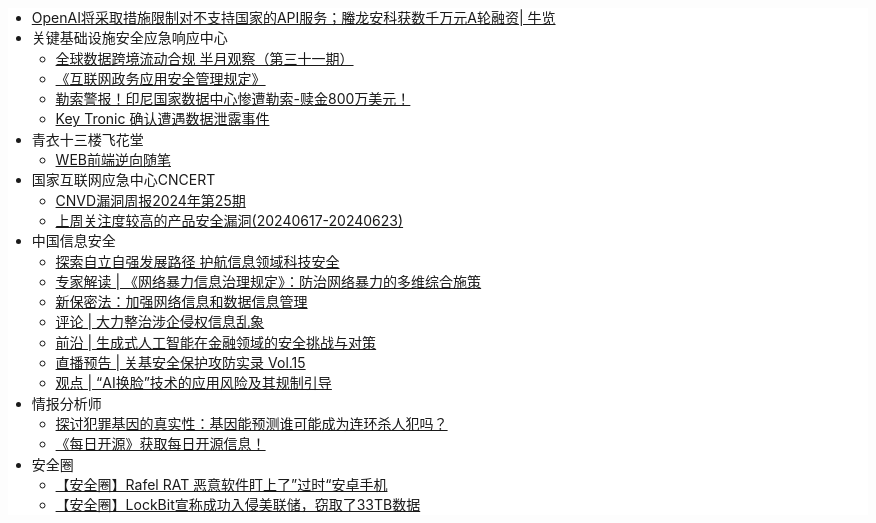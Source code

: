   - [OpenAI将采取措施限制对不支持国家的API服务；螣龙安科获数千万元A轮融资|  牛览](https://mp.weixin.qq.com/s?__biz=MjM5Njc3NjM4MA==&mid=2651130754&idx=2&sn=e0e1f5fbe3b31a8e2a19462e761ff9cb&chksm=bd15bb518a6232476ada38d0fe61380e2e74d0fdc33ca6d69d8ff4968d74d2baa99231cbcec5&scene=58&subscene=0#rd)
- 关键基础设施安全应急响应中心
  - [全球数据跨境流动合规 半月观察（第三十一期）](https://mp.weixin.qq.com/s?__biz=MzkyMzAwMDEyNg==&mid=2247544568&idx=1&sn=d7f87992e477c183cbc708f5f38435d6&chksm=c1e9a2a9f69e2bbf8f010bd3120efe865ed132b5b1586fe049b21f08d06ff6238b07b0a3bc95&scene=58&subscene=0#rd)
  - [《互联网政务应用安全管理规定》](https://mp.weixin.qq.com/s?__biz=MzkyMzAwMDEyNg==&mid=2247544568&idx=2&sn=c8e364a58e655c74b3b988fe301db3b4&chksm=c1e9a2a9f69e2bbf144f1b87a642dacc6dd584fd0c2247938d409f4d9bb2c967747d85f66a0e&scene=58&subscene=0#rd)
  - [勒索警报！印尼国家数据中心惨遭勒索-赎金800万美元！](https://mp.weixin.qq.com/s?__biz=MzkyMzAwMDEyNg==&mid=2247544568&idx=3&sn=41aedb235ac97881c9518c52f5658863&chksm=c1e9a2a9f69e2bbf8deed552ffdcef6ab189dca50b7c170a4fb0499eb78ee933becd4f95ec50&scene=58&subscene=0#rd)
  - [Key Tronic 确认遭遇数据泄露事件](https://mp.weixin.qq.com/s?__biz=MzkyMzAwMDEyNg==&mid=2247544568&idx=4&sn=3fafef74d1cc3bf50f126fc49e7329ce&chksm=c1e9a2a9f69e2bbf3608132db97ebdaec614e5e42bb6886e30778bfd6f01da0a653d6786c3f5&scene=58&subscene=0#rd)
- 青衣十三楼飞花堂
  - [WEB前端逆向随笔](https://mp.weixin.qq.com/s?__biz=MzUzMjQyMDE3Ng==&mid=2247487467&idx=1&sn=48da7c462ddb8c6b6b8c6cae39e9ddac&chksm=fab2ccd4cdc545c27e9e914436071af4f792fc7e4925d3d25c51929298bddf2edf2916c5a50b&scene=58&subscene=0#rd)
- 国家互联网应急中心CNCERT
  - [CNVD漏洞周报2024年第25期](https://mp.weixin.qq.com/s?__biz=MzIwNDk0MDgxMw==&mid=2247499202&idx=1&sn=910fdfa8893c0f40379b745fa5e21ea1&chksm=973acea0a04d47b63e9a1e9aa90ca9a67cbfb15dd7686417f81791684be3d7f9d749991cb35b&scene=58&subscene=0#rd)
  - [上周关注度较高的产品安全漏洞(20240617-20240623)](https://mp.weixin.qq.com/s?__biz=MzIwNDk0MDgxMw==&mid=2247499202&idx=2&sn=a432df29e50b2da02e699d4e1d3212aa&chksm=973acea0a04d47b654dd9a1092a8a86ec8580c1a4a6064349a0404214e86251e31e6b44d7a4e&scene=58&subscene=0#rd)
- 中国信息安全
  - [探索自立自强发展路径 护航信息领域科技安全](https://mp.weixin.qq.com/s?__biz=MzA5MzE5MDAzOA==&mid=2664217022&idx=1&sn=06b8726f834aa8deccdd9f41d0bba3e9&chksm=8b59bb47bc2e3251b25ee0bc0bb9ead0fb2f8e2b560da7a21dd1d70f94a97d149c6b1ef1b055&scene=58&subscene=0#rd)
  - [专家解读 | 《网络暴力信息治理规定》：防治网络暴力的多维综合施策](https://mp.weixin.qq.com/s?__biz=MzA5MzE5MDAzOA==&mid=2664217022&idx=2&sn=a998cf8d930d400478d61b21194eb464&chksm=8b59bb47bc2e3251f73a8c854ffe7eac83ac7d7ea517f98fc5dd815326f9a14b94cfb8a0ffd3&scene=58&subscene=0#rd)
  - [新保密法：加强网络信息和数据信息管理](https://mp.weixin.qq.com/s?__biz=MzA5MzE5MDAzOA==&mid=2664217022&idx=3&sn=62dc620a90c267dd378132f2dc7c17b0&chksm=8b59bb47bc2e3251e22d27a9a0d4d14f93c3f9cd0be9e05cb50788b74996e95e6b68ddd8035c&scene=58&subscene=0#rd)
  - [评论 | 大力整治涉企侵权信息乱象](https://mp.weixin.qq.com/s?__biz=MzA5MzE5MDAzOA==&mid=2664217022&idx=4&sn=39a80bf7b608e54bbc24e76f5ffff1b1&chksm=8b59bb47bc2e3251290a4be12ba16dddc1de597cd87d8592acfa7c76392360c9ad3a50979d31&scene=58&subscene=0#rd)
  - [前沿 | 生成式人工智能在金融领域的安全挑战与对策](https://mp.weixin.qq.com/s?__biz=MzA5MzE5MDAzOA==&mid=2664217022&idx=5&sn=f0b89d902af3139f286cd57feedea281&chksm=8b59bb47bc2e32519e20c2d9b6e749ea0c182123c7affa2fb3aa1dd76093d2c3afc7167abdd0&scene=58&subscene=0#rd)
  - [直播预告 | 关基安全保护攻防实录 Vol.15](https://mp.weixin.qq.com/s?__biz=MzA5MzE5MDAzOA==&mid=2664217022&idx=6&sn=ecd36d17130abd794945c2681437fc10&chksm=8b59bb47bc2e32510cec923ea677c29f079f180ac9d8e7fed1df175f5d17199311f85c70a642&scene=58&subscene=0#rd)
  - [观点 | “AI换脸”技术的应用风险及其规制引导](https://mp.weixin.qq.com/s?__biz=MzA5MzE5MDAzOA==&mid=2664217022&idx=7&sn=4e8008bbb2f268dc8042144dfdb95f8d&chksm=8b59bb47bc2e325122e1ee106f4f51cc7268e1624c4fef1bc5fc2b996e4808f2814255af8051&scene=58&subscene=0#rd)
- 情报分析师
  - [探讨犯罪基因的真实性：基因能预测谁可能成为连环杀人犯吗？​](https://mp.weixin.qq.com/s?__biz=MzA3Mjc1MTkwOA==&mid=2650551664&idx=1&sn=2ec62648a362693a36f0103515c20079&chksm=87111b3bb066922dd3c82e5eba676b36d2b5110200d51fcabc3da1c1aada53b73c3bc7ba213f&scene=58&subscene=0#rd)
  - [《每日开源》获取每日开源信息！](https://mp.weixin.qq.com/s?__biz=MzA3Mjc1MTkwOA==&mid=2650551664&idx=2&sn=6712527e709bc0f3c43a00e2c26a503d&chksm=87111b3bb066922d19abd88bfb7a6be77ecdebf7be7ac39846e4998ae20f7d0679ad65905810&scene=58&subscene=0#rd)
- 安全圈
  - [【安全圈】Rafel RAT 恶意软件盯上了”过时“安卓手机](https://mp.weixin.qq.com/s?__biz=MzIzMzE4NDU1OQ==&mid=2652062146&idx=1&sn=df74f1a328dba3cd209d52e1eb3c9a1f&chksm=f36e6d82c419e494c2442f9ef2942ed9408cd86ddada0a86b1d2eb8f0a09780729a5bf6b5988&scene=58&subscene=0#rd)
  - [【安全圈】LockBit宣称成功入侵美联储，窃取了33TB数据](https://mp.weixin.qq.com/s?__biz=MzIzMzE4NDU1OQ==&mid=2652062146&idx=2&sn=726cf4ec514e02c62d3a1fe198ac4cec&chksm=f36e6d82c419e494c02419f0c7ffb3b2a4006ebdec2d34dfdef297aeb4a2593b1ff42079759e&scene=58&subscene=0#rd)